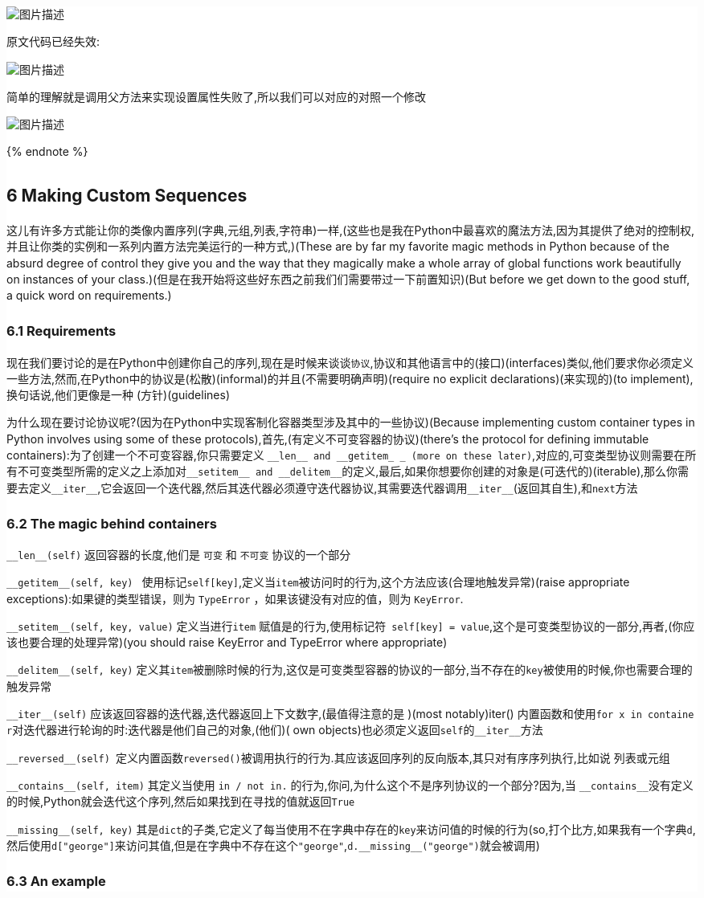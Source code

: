 ![图片描述](/gallery/2022-01-18-13-39-04.png)

原文代码已经失效:

![图片描述](/gallery/2022-01-18-13-42-29.png)

简单的理解就是调用父方法来实现设置属性失败了,所以我们可以对应的对照一个修改

![图片描述](/gallery/2022-01-18-14-01-17.png)

{% endnote %}

## 6 Making Custom Sequences

这儿有许多方式能让你的类像内置序列(字典,元组,列表,字符串)一样,(这些也是我在Python中最喜欢的魔法方法,因为其提供了绝对的控制权,并且让你类的实例和一系列内置方法完美运行的一种方式,)(These are by far my favorite magic methods in Python because of the absurd degree of control they give you and the way that they magically make a whole array of global functions work beautifully on instances of your class.)(但是在我开始将这些好东西之前我们们需要带过一下前置知识)(But before we get down to the good stuff, a quick word on requirements.)

### 6.1 Requirements

现在我们要讨论的是在Python中创建你自己的序列,现在是时候来谈谈`协议`,协议和其他语言中的(接口)(interfaces)类似,他们要求你必须定义一些方法,然而,在Python中的协议是(松散)(informal)的并且(不需要明确声明)(require no explicit declarations)(来实现的)(to implement),换句话说,他们更像是一种 (方针)(guidelines)

为什么现在要讨论协议呢?(因为在Python中实现客制化容器类型涉及其中的一些协议)(Because implementing custom container types in Python involves using some of these protocols),首先,(有定义不可变容器的协议)(there’s the protocol for defining immutable containers):为了创建一个不可变容器,你只需要定义 `__len__ and __getitem_ _ (more on these later)`,对应的,可变类型协议则需要在所有不可变类型所需的定义之上添加对`__setitem__ and __delitem__`的定义,最后,如果你想要你创建的对象是(可迭代的)(iterable),那么你需要去定义`__iter__`,它会返回一个迭代器,然后其迭代器必须遵守迭代器协议,其需要迭代器调用`__iter__`(返回其自生),和`next`方法

### 6.2 The magic behind containers

`__len__(self)` 返回容器的长度,他们是 `可变` 和 `不可变` 协议的一个部分

`__getitem__(self, key) ` 使用标记`self[key]`,定义当`item`被访问时的行为,这个方法应该(合理地触发异常)(raise appropriate exceptions):如果键的类型错误，则为 `TypeError` ，如果该键没有对应的值，则为 `KeyError`.

`__setitem__(self, key, value)` 定义当进行`item` 赋值是的行为,使用标记符` self[key] = value`,这个是可变类型协议的一部分,再者,(你应该也要合理的处理异常)(you should raise KeyError and TypeError where appropriate)

`__delitem__(self, key)` 定义其`item`被删除时候的行为,这仅是可变类型容器的协议的一部分,当不存在的`key`被使用的时候,你也需要合理的触发异常

`__iter__(self)` 应该返回容器的迭代器,迭代器返回上下文数字,(最值得注意的是 )(most notably)iter() 内置函数和使用`for x in container`对迭代器进行轮询的时:迭代器是他们自己的对象,(他们)( own objects)也必须定义返回`self`的`__iter__`方法

`__reversed__(self) `定义内置函数`reversed()`被调用执行的行为.其应该返回序列的反向版本,其只对有序序列执行,比如说 列表或元组

`__contains__(self, item)` 其定义当使用 `in / not in.` 的行为,你问,为什么这个不是序列协议的一个部分?因为,当 `__contains__`没有定义的时候,Python就会迭代这个序列,然后如果找到在寻找的值就返回`True`

`__missing__(self, key)` 其是`dict`的子类,它定义了每当使用不在字典中存在的`key`来访问值的时候的行为(so,打个比方,如果我有一个字典`d`,然后使用`d["george"]`来访问其值,但是在字典中不存在这个`"george"`,`d.__missing__("george")`就会被调用)

### 6.3 An example
